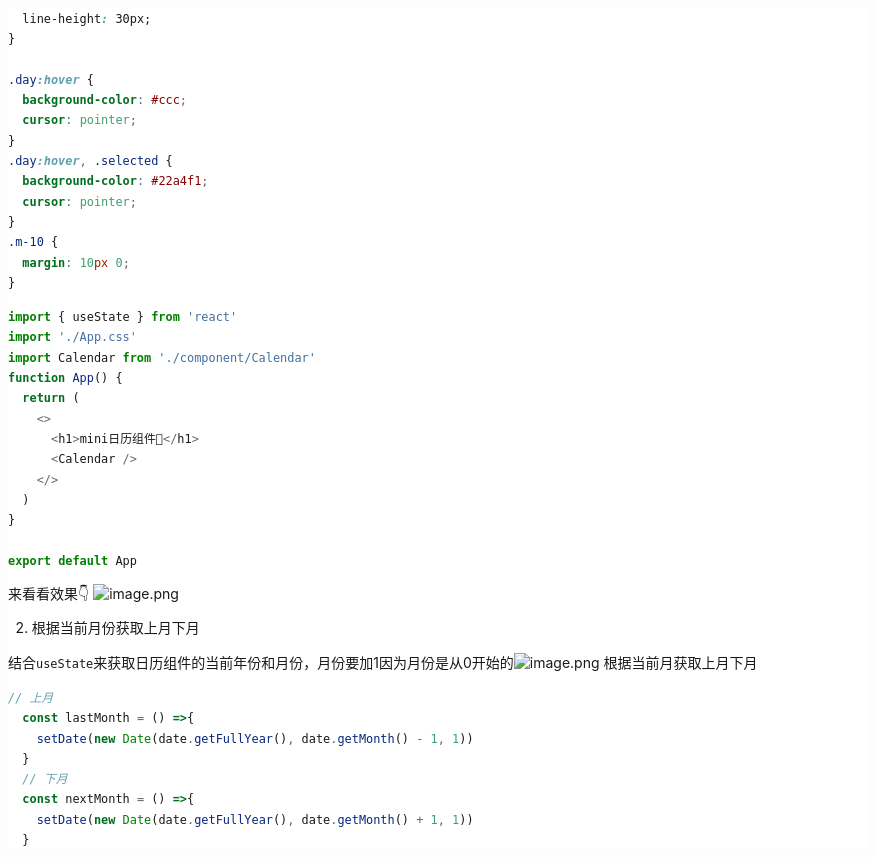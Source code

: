 ```css
  line-height: 30px;
}

.day:hover {
  background-color: #ccc;
  cursor: pointer;
}
.day:hover, .selected {
  background-color: #22a4f1;
  cursor: pointer;
}
.m-10 {
  margin: 10px 0;
}
```
```javascript
import { useState } from 'react'
import './App.css'
import Calendar from './component/Calendar'
function App() {
  return (
    <>
      <h1>mini日历组件📅</h1>
      <Calendar />
    </>
  )
}

export default App
```
来看看效果👇
![image.png](https://cdn.nlark.com/yuque/0/2024/png/36013995/1721315595695-46ad4ca3-ffa5-418e-bd93-039496257889.png#averageHue=%23fdfdfc&clientId=ufee6c771-8e2a-4&from=paste&height=672&id=u1e02b29a&originHeight=672&originWidth=812&originalType=binary&ratio=1&rotation=0&showTitle=false&size=34965&status=done&style=none&taskId=u225d27b7-4204-401b-8e68-c17abbcf058&title=&width=812)

2. 根据当前月份获取上月下月

结合`useState`来获取日历组件的当前年份和月份，月份要加1因为月份是从0开始的![image.png](https://cdn.nlark.com/yuque/0/2024/png/36013995/1721316072861-c2818eb9-d68b-4137-9f75-111be8017c89.png#averageHue=%231a374c&clientId=ufee6c771-8e2a-4&from=paste&height=401&id=uf4037223&originHeight=401&originWidth=769&originalType=binary&ratio=1&rotation=0&showTitle=false&size=32757&status=done&style=none&taskId=u4b9850e8-9220-4ded-a8f3-aa95f6cd98c&title=&width=769)
根据当前月获取上月下月
```javascript
// 上月 
  const lastMonth = () =>{
    setDate(new Date(date.getFullYear(), date.getMonth() - 1, 1))
  }
  // 下月
  const nextMonth = () =>{
    setDate(new Date(date.getFullYear(), date.getMonth() + 1, 1))
  }
```

